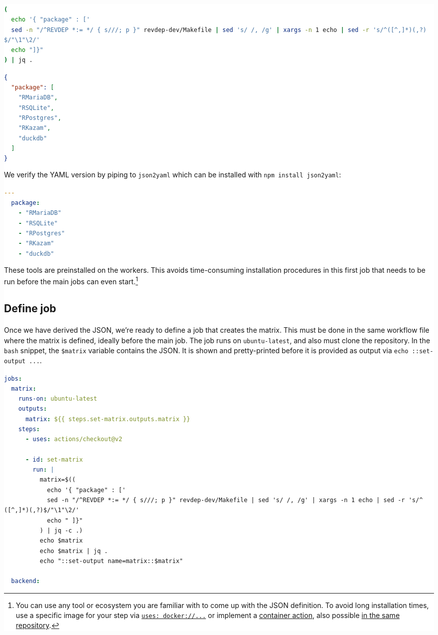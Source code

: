 ``` bash
(
  echo '{ "package" : ['
  sed -n "/^REVDEP *:= */ { s///; p }" revdep-dev/Makefile | sed 's/ /, /g' | xargs -n 1 echo | sed -r 's/^([^,]*)(,?)$/"\1"\2/'
  echo "]}"
) | jq .
```

``` json
{
  "package": [
    "RMariaDB",
    "RSQLite",
    "RPostgres",
    "RKazam",
    "duckdb"
  ]
}
```

We verify the YAML version by piping to `json2yaml` which can be installed with `npm install json2yaml`:

``` yaml
---
  package:
    - "RMariaDB"
    - "RSQLite"
    - "RPostgres"
    - "RKazam"
    - "duckdb"
```

These tools are preinstalled on the workers. This avoids time-consuming installation procedures in this first job that needs to be run before the main jobs can even start.[^1]

## Define job

Once we have derived the JSON, we’re ready to define a job that creates the matrix. This must be done in the same workflow file where the matrix is defined, ideally before the main job. The job runs on `ubuntu-latest`, and also must clone the repository. In the `bash` snippet, the `$matrix` variable contains the JSON. It is shown and pretty-printed before it is provided as output via `echo ::set-output ...`.

``` yaml
jobs:
  matrix:
    runs-on: ubuntu-latest
    outputs:
      matrix: ${{ steps.set-matrix.outputs.matrix }}
    steps:
      - uses: actions/checkout@v2

      - id: set-matrix
        run: |
          matrix=$((
            echo '{ "package" : ['
            sed -n "/^REVDEP *:= */ { s///; p }" revdep-dev/Makefile | sed 's/ /, /g' | xargs -n 1 echo | sed -r 's/^([^,]*)(,?)$/"\1"\2/'
            echo " ]}"
          ) | jq -c .)
          echo $matrix
          echo $matrix | jq .
          echo "::set-output name=matrix::$matrix"

  backend:
```

[^1]: You can use any tool or ecosystem you are familiar with to come up with the JSON definition. To avoid long installation times, use a specific image for your step via [`uses: docker://...`](https://www.petefreitag.com/item/903.cfm) or implement a [container action](https://docs.github.com/en/free-pro-team@latest/actions/creating-actions/creating-a-docker-container-action), also possible [in the same repository](https://docs.github.com/en/free-pro-team@latest/actions/reference/workflow-syntax-for-github-actions#jobsjob_idstepsuses).